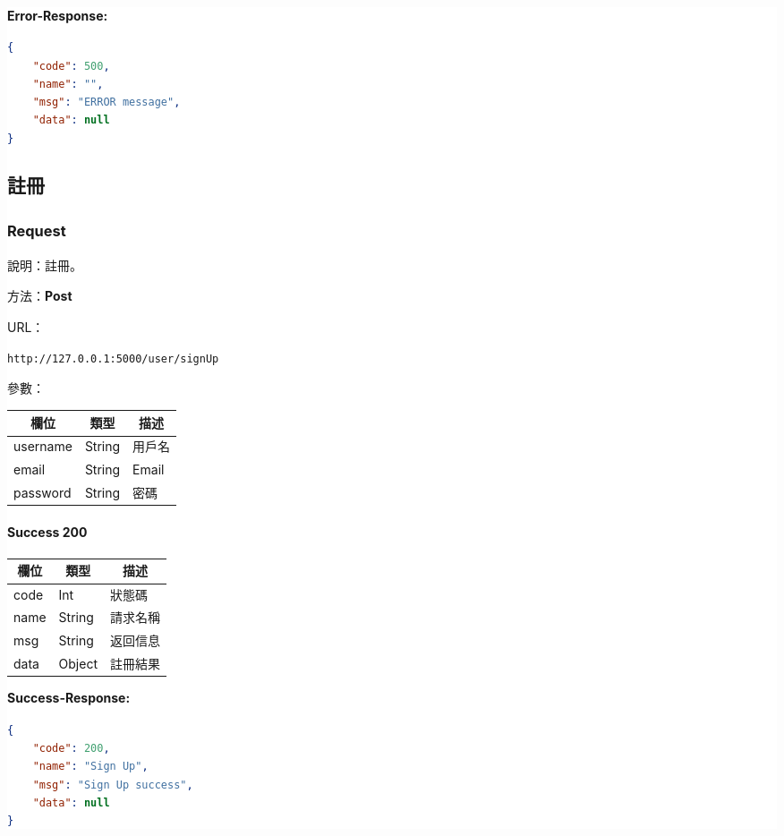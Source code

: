 **Error-Response:**

```json
{
	"code": 500,
	"name": "",
	"msg": "ERROR message",
	"data": null
}
```

## 註冊

### Request

說明：註冊。

方法：**Post**

URL：

```
http://127.0.0.1:5000/user/signUp
```

參數：

| 欄位 | 類型 | 描述 |
| --- | --- | --- |
| username | String | 用戶名 |
| email | String | Email |
| password | String | 密碼 |

#### Success 200

| 欄位 | 類型 | 描述 |
| --- | --- | --- |
| code | Int | 狀態碼 |
| name | String | 請求名稱 |
| msg | String | 返回信息 |
| data | Object | 註冊結果 |

**Success-Response:**

```json
{
	"code": 200,
	"name": "Sign Up",
	"msg": "Sign Up success",
	"data": null
}
```
